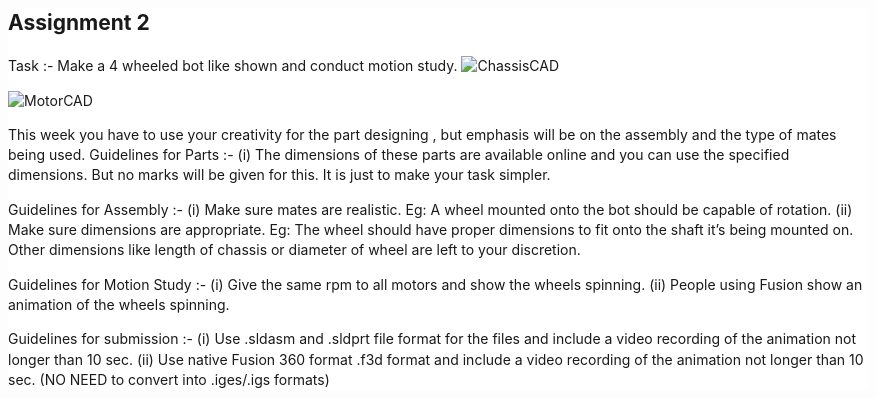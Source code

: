 ## Assignment 2

Task :- Make a 4 wheeled bot like shown and conduct motion study.
<img src="{{site.baseurl}}/assets/images/resources/Level 7/Ass2_lvl7.png" alt="ChassisCAD" width=750px height=auto>

<img src="{{site.baseurl}}/assets/images/resources/Level 7/Ass22_lvl7.png" alt="MotorCAD" width=750px height=auto>

This week you have to use your creativity for the part designing , but emphasis will be on the assembly and the type of mates being used.
Guidelines for Parts :-
(i) The dimensions of these parts are available online and you can use the specified dimensions. But no marks will be given for this. It is just to make your task simpler.

Guidelines for Assembly :-
(i) Make sure mates are realistic. Eg: A wheel mounted onto the bot should be capable of rotation.
(ii) Make sure dimensions are appropriate. Eg: The wheel should have proper dimensions to fit onto the shaft it’s being mounted on. Other dimensions like length of chassis or diameter of wheel are left to your discretion.

Guidelines for Motion Study :-
(i) Give the same rpm to all motors and show the wheels spinning.
(ii) People using Fusion show an animation of the wheels spinning.

Guidelines for submission :-
(i) Use .sldasm and .sldprt file format for the files and include a video recording of the animation not longer than 10 sec.
(ii) Use native Fusion 360 format .f3d format and include a video recording of the animation not longer than 10 sec. (NO NEED to convert into .iges/.igs formats)